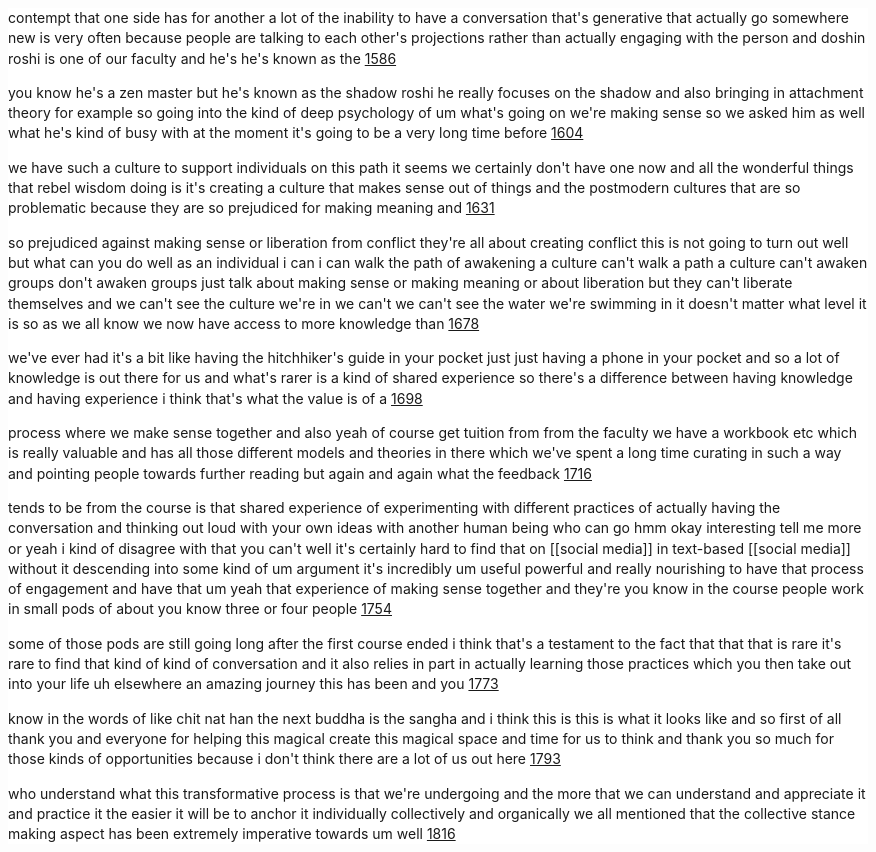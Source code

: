 contempt that one side has for another a lot of the inability to have a conversation that's generative that actually go somewhere new is very often because people are talking to each other's projections rather than actually engaging with the person and doshin roshi is one of our faculty and he's he's known as the [1586](https://www.youtube.com/watch?v=MRV-ESY6Obs&t=1586.88s)

you know he's a zen master but he's known as the shadow roshi he really focuses on the shadow and also bringing in attachment theory for example so going into the kind of deep psychology of um what's going on we're making sense so we asked him as well what he's kind of busy with at the moment it's going to be a very long time before [1604](https://www.youtube.com/watch?v=MRV-ESY6Obs&t=1604.4s)

we have such a culture to support individuals on this path it seems we certainly don't have one now and all the wonderful things that rebel wisdom doing is it's creating a culture that makes sense out of things and the postmodern cultures that are so problematic because they are so prejudiced for making meaning and [1631](https://www.youtube.com/watch?v=MRV-ESY6Obs&t=1631.36s)

so prejudiced against making sense or liberation from conflict they're all about creating conflict this is not going to turn out well but what can you do well as an individual i can i can walk the path of awakening a culture can't walk a path a culture can't awaken groups don't awaken groups just talk about making sense or making meaning or about liberation but they can't liberate themselves and we can't see the culture we're in we can't we can't see the water we're swimming in it doesn't matter what level it is so as we all know we now have access to more knowledge than [1678](https://www.youtube.com/watch?v=MRV-ESY6Obs&t=1678.72s)

we've ever had it's a bit like having the hitchhiker's guide in your pocket just just having a phone in your pocket and so a lot of knowledge is out there for us and what's rarer is a kind of shared experience so there's a difference between having knowledge and having experience i think that's what the value is of a [1698](https://www.youtube.com/watch?v=MRV-ESY6Obs&t=1698.399s)

process where we make sense together and also yeah of course get tuition from from the faculty we have a workbook etc which is really valuable and has all those different models and theories in there which we've spent a long time curating in such a way and pointing people towards further reading but again and again what the feedback [1716](https://www.youtube.com/watch?v=MRV-ESY6Obs&t=1716.559s)

tends to be from the course is that shared experience of experimenting with different practices of actually having the conversation and thinking out loud with your own ideas with another human being who can go hmm okay interesting tell me more or yeah i kind of disagree with that you can't well it's certainly hard to find that on [[social media]] in text-based [[social media]] without it descending into some kind of um argument it's incredibly um useful powerful and really nourishing to have that process of engagement and have that um yeah that experience of making sense together and they're you know in the course people work in small pods of about you know three or four people [1754](https://www.youtube.com/watch?v=MRV-ESY6Obs&t=1754.159s)

some of those pods are still going long after the first course ended i think that's a testament to the fact that that that is rare it's rare to find that kind of kind of conversation and it also relies in part in actually learning those practices which you then take out into your life uh elsewhere an amazing journey this has been and you [1773](https://www.youtube.com/watch?v=MRV-ESY6Obs&t=1773.36s)

know in the words of like chit nat han the next buddha is the sangha and i think this is this is what it looks like and so first of all thank you and everyone for helping this magical create this magical space and time for us to think and thank you so much for those kinds of opportunities because i don't think there are a lot of us out here [1793](https://www.youtube.com/watch?v=MRV-ESY6Obs&t=1793.919s)

who understand what this transformative process is that we're undergoing and the more that we can understand and appreciate it and practice it the easier it will be to anchor it individually collectively and organically we all mentioned that the collective stance making aspect has been extremely imperative towards um well [1816](https://www.youtube.com/watch?v=MRV-ESY6Obs&t=1816.24s)
